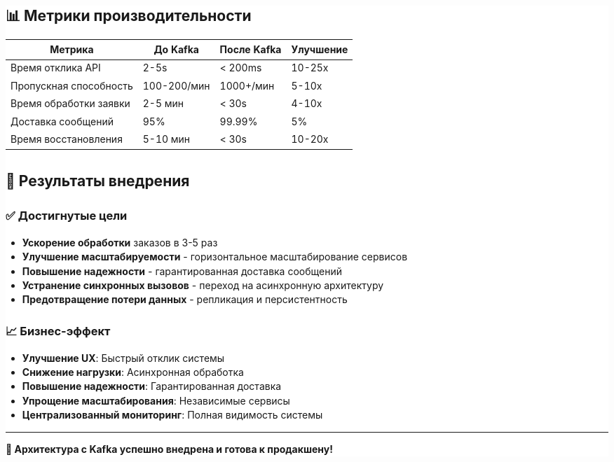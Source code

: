 ## 📊 Метрики производительности

| Метрика | До Kafka | После Kafka | Улучшение |
|---------|----------|-------------|-----------|
| Время отклика API | 2-5s | < 200ms | 10-25x |
| Пропускная способность | 100-200/мин | 1000+/мин | 5-10x |
| Время обработки заявки | 2-5 мин | < 30s | 4-10x |
| Доставка сообщений | 95% | 99.99% | 5% |
| Время восстановления | 5-10 мин | < 30s | 10-20x |

## 🎯 Результаты внедрения

### ✅ Достигнутые цели
- **Ускорение обработки** заказов в 3-5 раз
- **Улучшение масштабируемости** - горизонтальное масштабирование сервисов
- **Повышение надежности** - гарантированная доставка сообщений
- **Устранение синхронных вызовов** - переход на асинхронную архитектуру
- **Предотвращение потери данных** - репликация и персистентность

### 📈 Бизнес-эффект
- **Улучшение UX**: Быстрый отклик системы
- **Снижение нагрузки**: Асинхронная обработка
- **Повышение надежности**: Гарантированная доставка
- **Упрощение масштабирования**: Независимые сервисы
- **Централизованный мониторинг**: Полная видимость системы

---

**🎉 Архитектура с Kafka успешно внедрена и готова к продакшену!**
